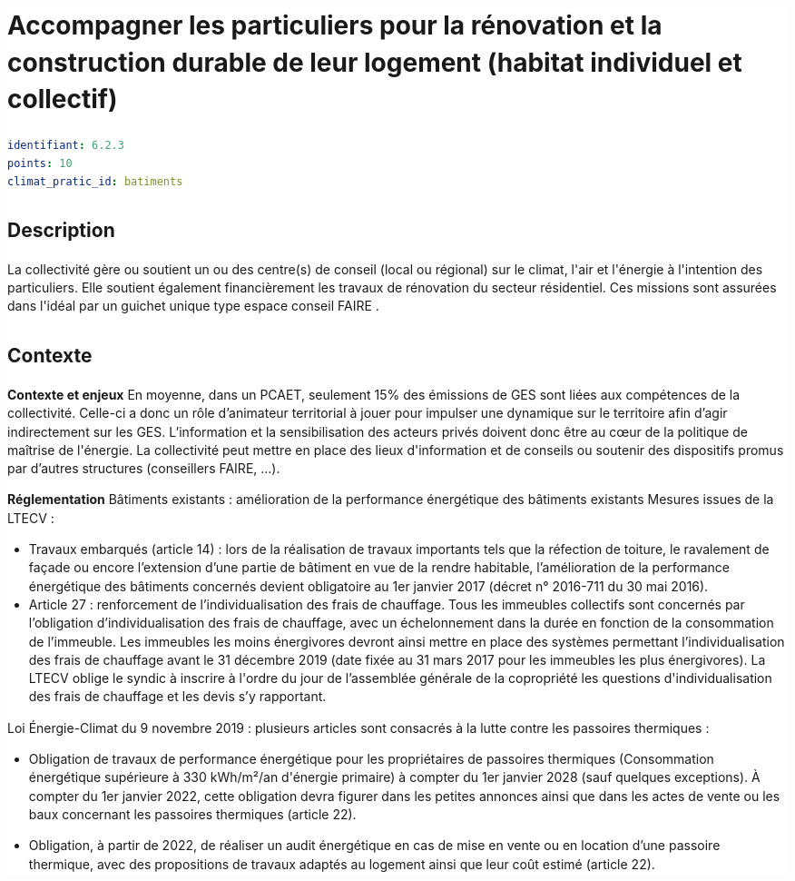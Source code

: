 # Accompagner les particuliers pour la rénovation et la construction durable de leur logement (habitat individuel et collectif)
```yaml
identifiant: 6.2.3
points: 10
climat_pratic_id: batiments
```
## Description
La collectivité gère ou soutient un ou des centre(s) de conseil (local ou régional) sur le climat, l'air et l'énergie à l'intention des particuliers. Elle soutient également financièrement les travaux de rénovation du secteur résidentiel. Ces missions sont assurées dans l'idéal par un guichet unique type espace conseil FAIRE .

## Contexte
**Contexte et enjeux**
En moyenne, dans un PCAET, seulement 15% des émissions de GES sont liées aux compétences de la collectivité. Celle-ci a donc un rôle d’animateur territorial à jouer pour impulser une dynamique sur le territoire afin d’agir indirectement sur les GES. L’information et la sensibilisation des acteurs privés doivent donc être au cœur de la politique de maîtrise de l'énergie.
La collectivité peut mettre en place des lieux d'information et de conseils ou soutenir des dispositifs promus par d’autres structures (conseillers FAIRE, …).

**Réglementation**
Bâtiments existants : amélioration de la performance énergétique des bâtiments existants
Mesures issues de la LTECV :

- Travaux embarqués (article 14) : lors de la réalisation de travaux importants tels que la réfection de toiture, le ravalement de façade ou encore l’extension d’une partie de bâtiment en vue de la rendre habitable, l’amélioration de la performance énergétique des bâtiments concernés devient obligatoire au 1er janvier 2017 (décret n° 2016-711 du 30 mai 2016).
- Article 27 : renforcement de l’individualisation des frais de chauffage. Tous les immeubles collectifs sont concernés par l’obligation d’individualisation des frais de chauffage, avec un échelonnement dans la durée en fonction de la consommation de l’immeuble. Les immeubles les moins énergivores devront ainsi mettre en place des systèmes permettant l’individualisation des frais de chauffage avant le 31 décembre 2019 (date fixée au 31 mars 2017 pour les immeubles les plus énergivores). La LTECV oblige le syndic à inscrire à l'ordre du jour de l’assemblée générale de la copropriété les questions d'individualisation des frais de chauffage et les devis s’y rapportant.

Loi Énergie-Climat du 9 novembre 2019 : plusieurs articles sont consacrés à la lutte contre les passoires thermiques :

- Obligation de travaux de performance énergétique pour les propriétaires de passoires thermiques (Consommation énergétique supérieure à 330 kWh/m²/an d'énergie primaire) à compter du 1er janvier 2028 (sauf quelques exceptions). À compter du 1er janvier 2022, cette obligation devra figurer dans les petites annonces ainsi que dans les actes de vente ou les baux concernant les passoires thermiques (article 22).

- Obligation, à partir de 2022, de réaliser un audit énergétique en cas de mise en vente ou en location d’une passoire thermique, avec des propositions de travaux adaptés au logement ainsi que leur coût estimé (article 22).
